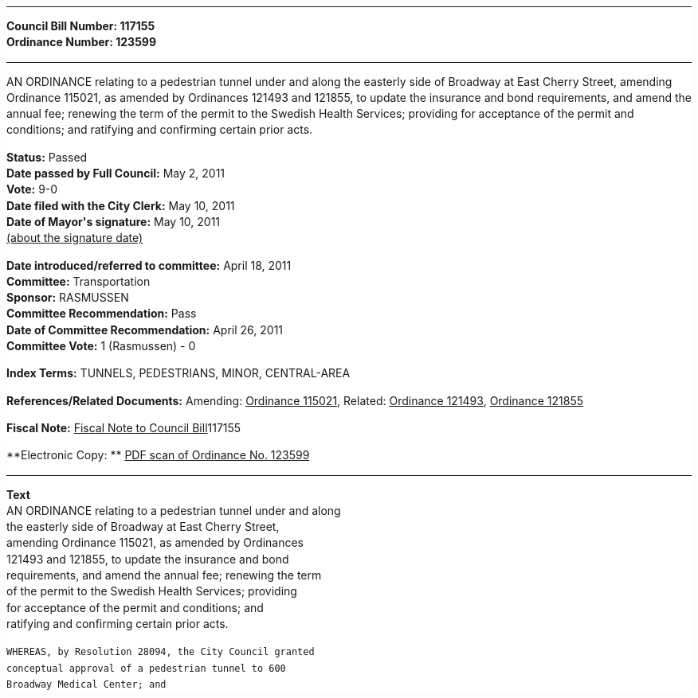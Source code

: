 * * * * *  
  
**Council Bill Number: [](#h0)[](#h2)117155**   
**Ordinance Number: 123599**  
  
* * * * *  
  
AN ORDINANCE relating to a pedestrian tunnel under and along the easterly side of Broadway at East Cherry Street, amending Ordinance 115021, as amended by Ordinances 121493 and 121855, to update the insurance and bond requirements, and amend the annual fee; renewing the term of the permit to the Swedish Health Services; providing for acceptance of the permit and conditions; and ratifying and confirming certain prior acts.  
  
**Status:** Passed   
**Date passed by Full Council:** May 2, 2011   
**Vote:** 9-0   
**Date filed with the City Clerk:** May 10, 2011   
**Date of Mayor's signature:** May 10, 2011   
[(about the signature date)](/~public/approvaldate.htm)   
  
  
**Date introduced/referred to committee:** April 18, 2011   
**Committee:** Transportation   
**Sponsor:** RASMUSSEN   
**Committee Recommendation:** Pass   
**Date of Committee Recommendation:** April 26, 2011   
**Committee Vote:** 1 (Rasmussen) - 0   
  
**Index Terms:** TUNNELS, PEDESTRIANS, MINOR, CENTRAL-AREA  
  
**References/Related Documents:** Amending: [Ordinance 115021](http://clerk.seattle.gov/~scripts/nph-brs.exe?s1=&s3=&s4=115021&s2=&s5=&Sect4=AND&l=20&Sect2=THESON&Sect3=PLURON&Sect5=CBORY&Sect6=HITOFF&d=ORDF&p=1&u=/~public/cbory.htm&r=1&f=G), Related: [Ordinance 121493](http://clerk.seattle.gov/~scripts/nph-brs.exe?s1=&s3=&s4=121493&s2=&s5=&Sect4=AND&l=20&Sect2=THESON&Sect3=PLURON&Sect5=CBORY&Sect6=HITOFF&d=ORDF&p=1&u=/~public/cbory.htm&r=1&f=G), [Ordinance 121855](http://clerk.seattle.gov/~scripts/nph-brs.exe?s1=&s3=&s4=121855&s2=&s5=&Sect4=AND&l=20&Sect2=THESON&Sect3=PLURON&Sect5=CBORY&Sect6=HITOFF&d=ORDF&p=1&u=/~public/cbory.htm&r=1&f=G)  
  
**Fiscal Note:** [Fiscal Note to Council Bill](http://clerk.seattle.gov/~public/fnote/117155.htm)[](#h1)[](#h3)117155  
  
**Electronic Copy: ** [PDF scan of Ordinance No. 123599](/~archives/Ordinances/Ord_123599.pdf)  
  
* * * * *  
  
**Text**  
    AN ORDINANCE relating to a pedestrian tunnel under and along  
    the easterly side of Broadway at East Cherry Street,  
    amending Ordinance 115021, as amended by Ordinances  
    121493 and 121855, to update the insurance and bond  
    requirements, and amend the annual fee; renewing the term  
    of the permit to the Swedish Health Services; providing  
    for acceptance of the permit and conditions; and  
    ratifying and confirming certain prior acts.  
  
    WHEREAS, by Resolution 28094, the City Council granted  
    conceptual approval of a pedestrian tunnel to 600  
    Broadway Medical Center; and  
  